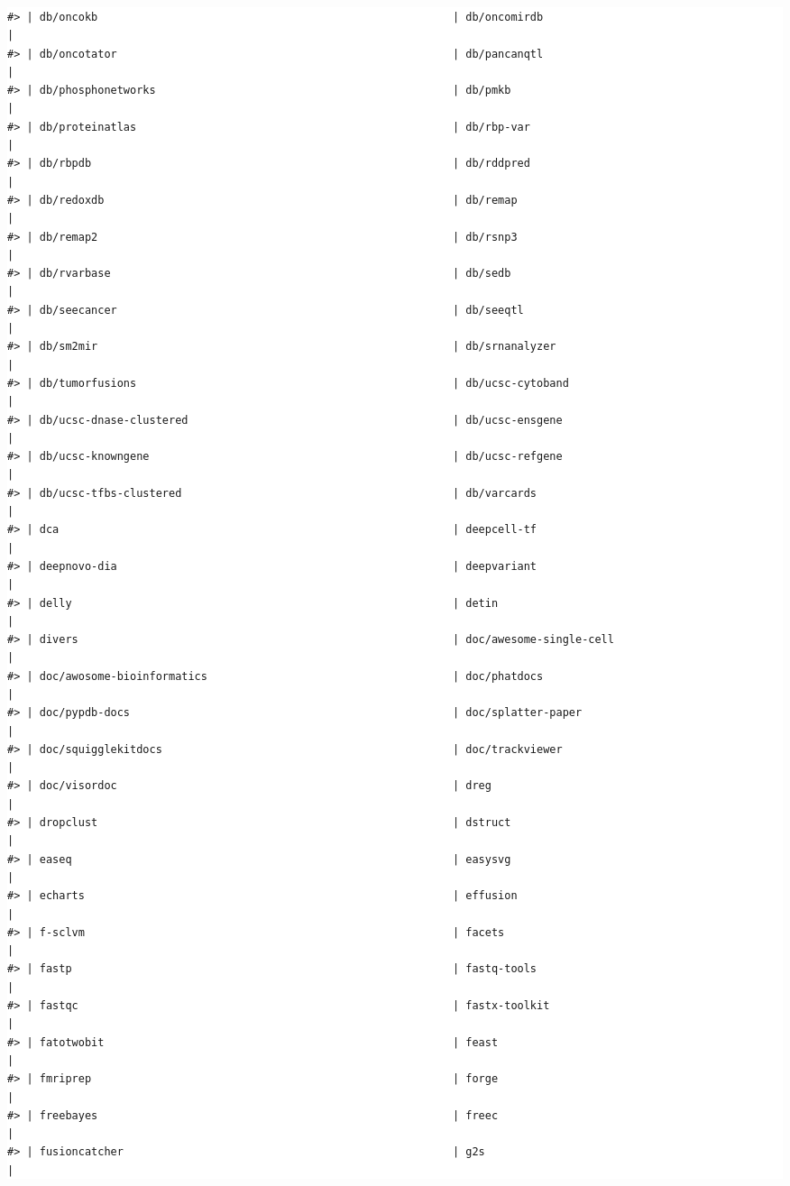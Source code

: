     #> | db/oncokb                                                       | db/oncomirdb                                                            |
    #> | db/oncotator                                                    | db/pancanqtl                                                            |
    #> | db/phosphonetworks                                              | db/pmkb                                                                 |
    #> | db/proteinatlas                                                 | db/rbp-var                                                              |
    #> | db/rbpdb                                                        | db/rddpred                                                              |
    #> | db/redoxdb                                                      | db/remap                                                                |
    #> | db/remap2                                                       | db/rsnp3                                                                |
    #> | db/rvarbase                                                     | db/sedb                                                                 |
    #> | db/seecancer                                                    | db/seeqtl                                                               |
    #> | db/sm2mir                                                       | db/srnanalyzer                                                          |
    #> | db/tumorfusions                                                 | db/ucsc-cytoband                                                        |
    #> | db/ucsc-dnase-clustered                                         | db/ucsc-ensgene                                                         |
    #> | db/ucsc-knowngene                                               | db/ucsc-refgene                                                         |
    #> | db/ucsc-tfbs-clustered                                          | db/varcards                                                             |
    #> | dca                                                             | deepcell-tf                                                             |
    #> | deepnovo-dia                                                    | deepvariant                                                             |
    #> | delly                                                           | detin                                                                   |
    #> | divers                                                          | doc/awesome-single-cell                                                 |
    #> | doc/awosome-bioinformatics                                      | doc/phatdocs                                                            |
    #> | doc/pypdb-docs                                                  | doc/splatter-paper                                                      |
    #> | doc/squigglekitdocs                                             | doc/trackviewer                                                         |
    #> | doc/visordoc                                                    | dreg                                                                    |
    #> | dropclust                                                       | dstruct                                                                 |
    #> | easeq                                                           | easysvg                                                                 |
    #> | echarts                                                         | effusion                                                                |
    #> | f-sclvm                                                         | facets                                                                  |
    #> | fastp                                                           | fastq-tools                                                             |
    #> | fastqc                                                          | fastx-toolkit                                                           |
    #> | fatotwobit                                                      | feast                                                                   |
    #> | fmriprep                                                        | forge                                                                   |
    #> | freebayes                                                       | freec                                                                   |
    #> | fusioncatcher                                                   | g2s                                                                     |